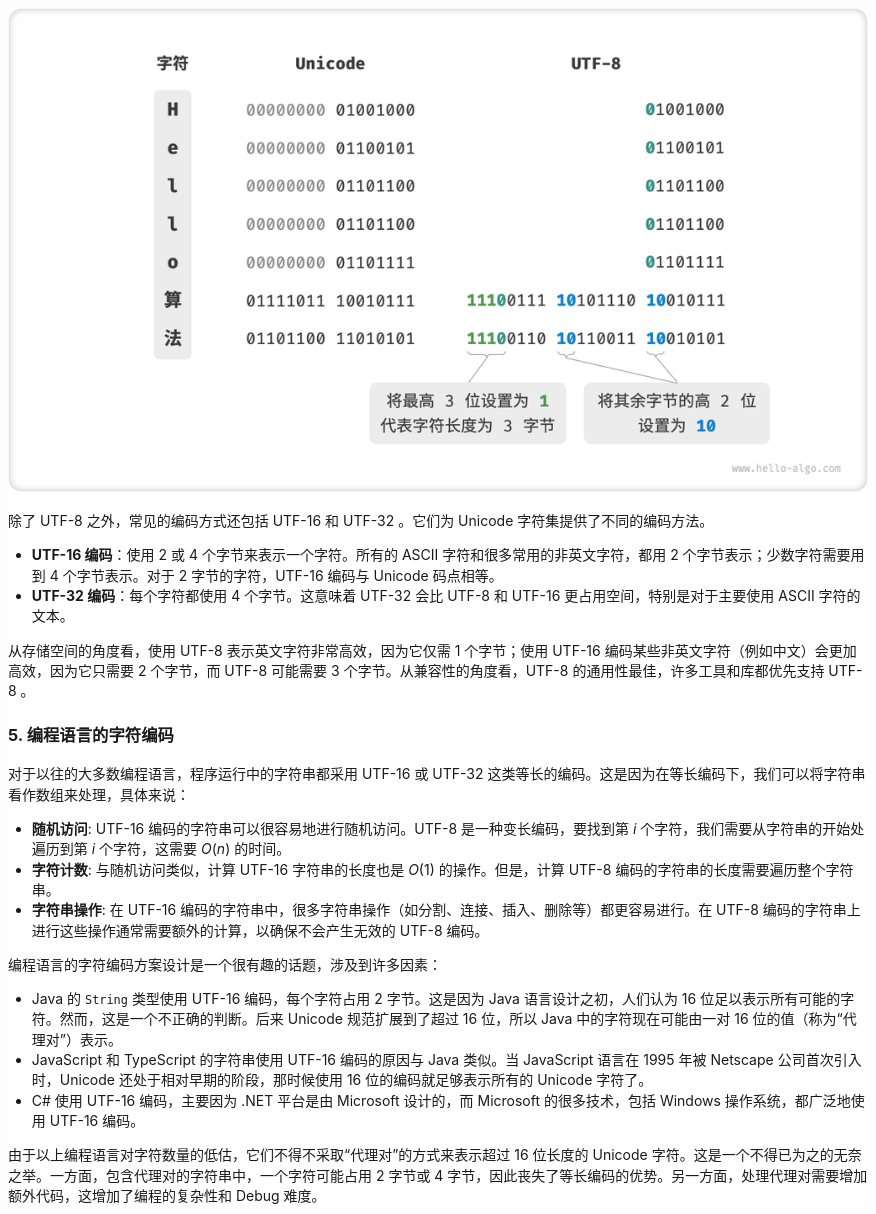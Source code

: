 ![UTF-8 编码示例](https://raw.githubusercontent.com/sanmaomashi/Salute_Computer_Organization/main/img/7.png)

除了 UTF-8 之外，常见的编码方式还包括 UTF-16 和 UTF-32 。它们为 Unicode 字符集提供了不同的编码方法。

- **UTF-16 编码**：使用 2 或 4 个字节来表示一个字符。所有的 ASCII 字符和很多常用的非英文字符，都用 2 个字节表示；少数字符需要用到 4 个字节表示。对于 2 字节的字符，UTF-16 编码与 Unicode 码点相等。
- **UTF-32 编码**：每个字符都使用 4 个字节。这意味着 UTF-32 会比 UTF-8 和 UTF-16 更占用空间，特别是对于主要使用 ASCII 字符的文本。

从存储空间的角度看，使用 UTF-8 表示英文字符非常高效，因为它仅需 1 个字节；使用 UTF-16 编码某些非英文字符（例如中文）会更加高效，因为它只需要 2 个字节，而 UTF-8 可能需要 3 个字节。从兼容性的角度看，UTF-8 的通用性最佳，许多工具和库都优先支持 UTF-8 。

### 5. 编程语言的字符编码

对于以往的大多数编程语言，程序运行中的字符串都采用 UTF-16 或 UTF-32 这类等长的编码。这是因为在等长编码下，我们可以将字符串看作数组来处理，具体来说：

- **随机访问**: UTF-16 编码的字符串可以很容易地进行随机访问。UTF-8 是一种变长编码，要找到第 $i$ 个字符，我们需要从字符串的开始处遍历到第 $i$ 个字符，这需要 $O(n)$ 的时间。
- **字符计数**: 与随机访问类似，计算 UTF-16 字符串的长度也是 $O(1)$ 的操作。但是，计算 UTF-8 编码的字符串的长度需要遍历整个字符串。
- **字符串操作**: 在 UTF-16 编码的字符串中，很多字符串操作（如分割、连接、插入、删除等）都更容易进行。在 UTF-8 编码的字符串上进行这些操作通常需要额外的计算，以确保不会产生无效的 UTF-8 编码。

编程语言的字符编码方案设计是一个很有趣的话题，涉及到许多因素：

- Java 的 `String` 类型使用 UTF-16 编码，每个字符占用 2 字节。这是因为 Java 语言设计之初，人们认为 16 位足以表示所有可能的字符。然而，这是一个不正确的判断。后来 Unicode 规范扩展到了超过 16 位，所以 Java 中的字符现在可能由一对 16 位的值（称为“代理对”）表示。
- JavaScript 和 TypeScript 的字符串使用 UTF-16 编码的原因与 Java 类似。当 JavaScript 语言在 1995 年被 Netscape 公司首次引入时，Unicode 还处于相对早期的阶段，那时候使用 16 位的编码就足够表示所有的 Unicode 字符了。
- C# 使用 UTF-16 编码，主要因为 .NET 平台是由 Microsoft 设计的，而 Microsoft 的很多技术，包括 Windows 操作系统，都广泛地使用 UTF-16 编码。

由于以上编程语言对字符数量的低估，它们不得不采取“代理对”的方式来表示超过 16 位长度的 Unicode 字符。这是一个不得已为之的无奈之举。一方面，包含代理对的字符串中，一个字符可能占用 2 字节或 4 字节，因此丧失了等长编码的优势。另一方面，处理代理对需要增加额外代码，这增加了编程的复杂性和 Debug 难度。
